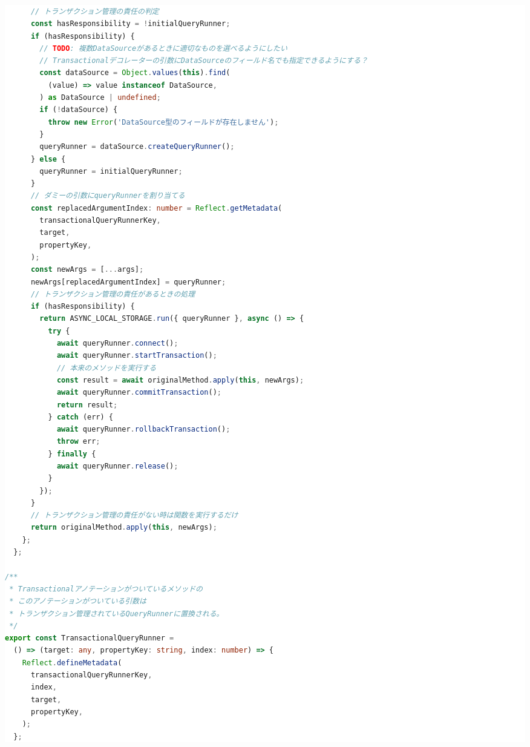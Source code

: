 ```typescript
      // トランザクション管理の責任の判定
      const hasResponsibility = !initialQueryRunner;
      if (hasResponsibility) {
        // TODO: 複数DataSourceがあるときに適切なものを選べるようにしたい
        // Transactionalデコレーターの引数にDataSourceのフィールド名でも指定できるようにする？
        const dataSource = Object.values(this).find(
          (value) => value instanceof DataSource,
        ) as DataSource | undefined;
        if (!dataSource) {
          throw new Error('DataSource型のフィールドが存在しません');
        }
        queryRunner = dataSource.createQueryRunner();
      } else {
        queryRunner = initialQueryRunner;
      }
      // ダミーの引数にqueryRunnerを割り当てる
      const replacedArgumentIndex: number = Reflect.getMetadata(
        transactionalQueryRunnerKey,
        target,
        propertyKey,
      );
      const newArgs = [...args];
      newArgs[replacedArgumentIndex] = queryRunner;
      // トランザクション管理の責任があるときの処理
      if (hasResponsibility) {
        return ASYNC_LOCAL_STORAGE.run({ queryRunner }, async () => {
          try {
            await queryRunner.connect();
            await queryRunner.startTransaction();
            // 本来のメソッドを実行する
            const result = await originalMethod.apply(this, newArgs);
            await queryRunner.commitTransaction();
            return result;
          } catch (err) {
            await queryRunner.rollbackTransaction();
            throw err;
          } finally {
            await queryRunner.release();
          }
        });
      }
      // トランザクション管理の責任がない時は関数を実行するだけ
      return originalMethod.apply(this, newArgs);
    };
  };

/**
 * Transactionalアノテーションがついているメソッドの
 * このアノテーションがついている引数は
 * トランザクション管理されているQueryRunnerに置換される。
 */
export const TransactionalQueryRunner =
  () => (target: any, propertyKey: string, index: number) => {
    Reflect.defineMetadata(
      transactionalQueryRunnerKey,
      index,
      target,
      propertyKey,
    );
  };
```
